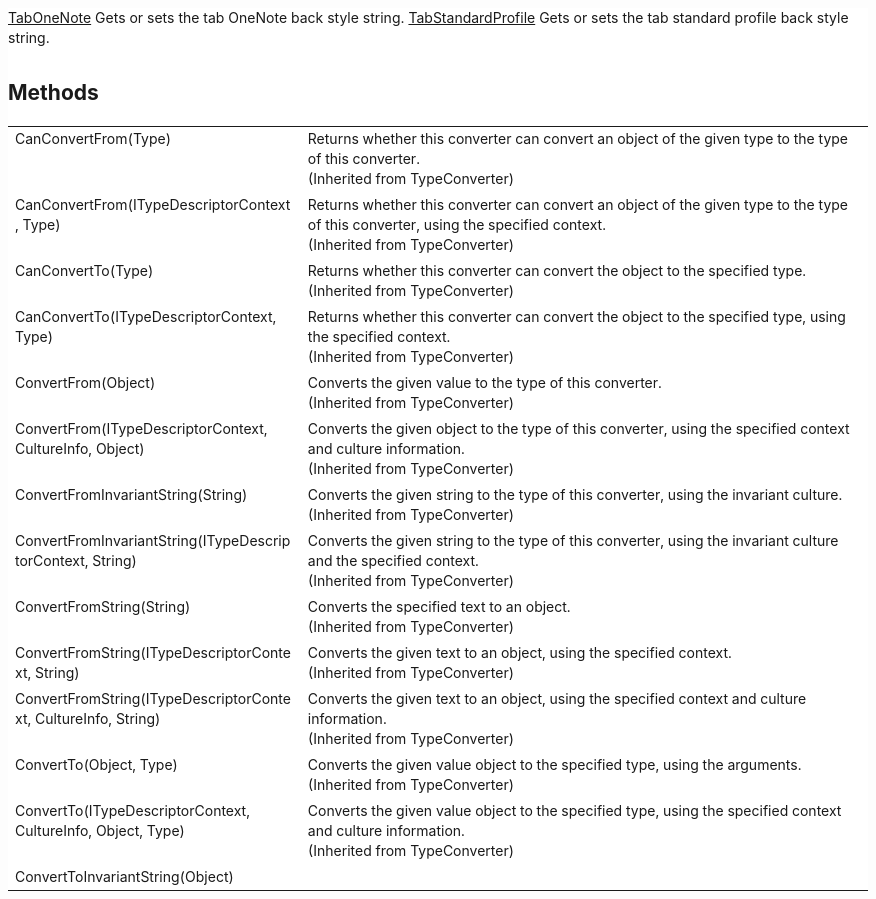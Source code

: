<tr>
<td><a href="ffaf51bb-ebc1-f4cc-d16d-bd83d9491468.md">TabOneNote</a></td>
<td>Gets or sets the tab OneNote back style string.</td></tr>
<tr>
<td><a href="4584d656-7f85-41df-0d99-dd3467d88018.md">TabStandardProfile</a></td>
<td>Gets or sets the tab standard profile back style string.</td></tr>
</table>

## Methods
<table>
<tr>
<td>CanConvertFrom(Type)</td>
<td>Returns whether this converter can convert an object of the given type to the type of this converter.<br />(Inherited from TypeConverter)</td></tr>
<tr>
<td>CanConvertFrom(ITypeDescriptorContext, Type)</td>
<td>Returns whether this converter can convert an object of the given type to the type of this converter, using the specified context.<br />(Inherited from TypeConverter)</td></tr>
<tr>
<td>CanConvertTo(Type)</td>
<td>Returns whether this converter can convert the object to the specified type.<br />(Inherited from TypeConverter)</td></tr>
<tr>
<td>CanConvertTo(ITypeDescriptorContext, Type)</td>
<td>Returns whether this converter can convert the object to the specified type, using the specified context.<br />(Inherited from TypeConverter)</td></tr>
<tr>
<td>ConvertFrom(Object)</td>
<td>Converts the given value to the type of this converter.<br />(Inherited from TypeConverter)</td></tr>
<tr>
<td>ConvertFrom(ITypeDescriptorContext, CultureInfo, Object)</td>
<td>Converts the given object to the type of this converter, using the specified context and culture information.<br />(Inherited from TypeConverter)</td></tr>
<tr>
<td>ConvertFromInvariantString(String)</td>
<td>Converts the given string to the type of this converter, using the invariant culture.<br />(Inherited from TypeConverter)</td></tr>
<tr>
<td>ConvertFromInvariantString(ITypeDescriptorContext, String)</td>
<td>Converts the given string to the type of this converter, using the invariant culture and the specified context.<br />(Inherited from TypeConverter)</td></tr>
<tr>
<td>ConvertFromString(String)</td>
<td>Converts the specified text to an object.<br />(Inherited from TypeConverter)</td></tr>
<tr>
<td>ConvertFromString(ITypeDescriptorContext, String)</td>
<td>Converts the given text to an object, using the specified context.<br />(Inherited from TypeConverter)</td></tr>
<tr>
<td>ConvertFromString(ITypeDescriptorContext, CultureInfo, String)</td>
<td>Converts the given text to an object, using the specified context and culture information.<br />(Inherited from TypeConverter)</td></tr>
<tr>
<td>ConvertTo(Object, Type)</td>
<td>Converts the given value object to the specified type, using the arguments.<br />(Inherited from TypeConverter)</td></tr>
<tr>
<td>ConvertTo(ITypeDescriptorContext, CultureInfo, Object, Type)</td>
<td>Converts the given value object to the specified type, using the specified context and culture information.<br />(Inherited from TypeConverter)</td></tr>
<tr>
<td>ConvertToInvariantString(Object)</td>